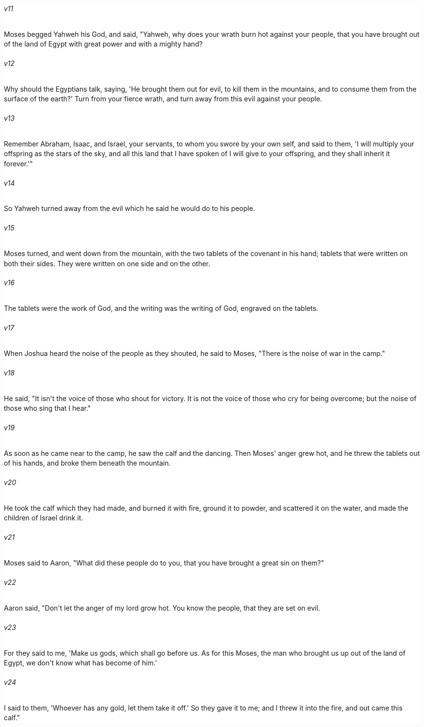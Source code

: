 ###### v11 
Moses begged Yahweh his God, and said, "Yahweh, why does your wrath burn hot against your people, that you have brought out of the land of Egypt with great power and with a mighty hand? 

###### v12 
Why should the Egyptians talk, saying, 'He brought them out for evil, to kill them in the mountains, and to consume them from the surface of the earth?' Turn from your fierce wrath, and turn away from this evil against your people. 

###### v13 
Remember Abraham, Isaac, and Israel, your servants, to whom you swore by your own self, and said to them, 'I will multiply your offspring as the stars of the sky, and all this land that I have spoken of I will give to your offspring, and they shall inherit it forever.'" 

###### v14 
So Yahweh turned away from the evil which he said he would do to his people. 

###### v15 
Moses turned, and went down from the mountain, with the two tablets of the covenant in his hand; tablets that were written on both their sides. They were written on one side and on the other. 

###### v16 
The tablets were the work of God, and the writing was the writing of God, engraved on the tablets. 

###### v17 
When Joshua heard the noise of the people as they shouted, he said to Moses, "There is the noise of war in the camp." 

###### v18 
He said, "It isn't the voice of those who shout for victory. It is not the voice of those who cry for being overcome; but the noise of those who sing that I hear." 

###### v19 
As soon as he came near to the camp, he saw the calf and the dancing. Then Moses' anger grew hot, and he threw the tablets out of his hands, and broke them beneath the mountain. 

###### v20 
He took the calf which they had made, and burned it with fire, ground it to powder, and scattered it on the water, and made the children of Israel drink it. 

###### v21 
Moses said to Aaron, "What did these people do to you, that you have brought a great sin on them?" 

###### v22 
Aaron said, "Don't let the anger of my lord grow hot. You know the people, that they are set on evil. 

###### v23 
For they said to me, 'Make us gods, which shall go before us. As for this Moses, the man who brought us up out of the land of Egypt, we don't know what has become of him.' 

###### v24 
I said to them, 'Whoever has any gold, let them take it off.' So they gave it to me; and I threw it into the fire, and out came this calf." 
